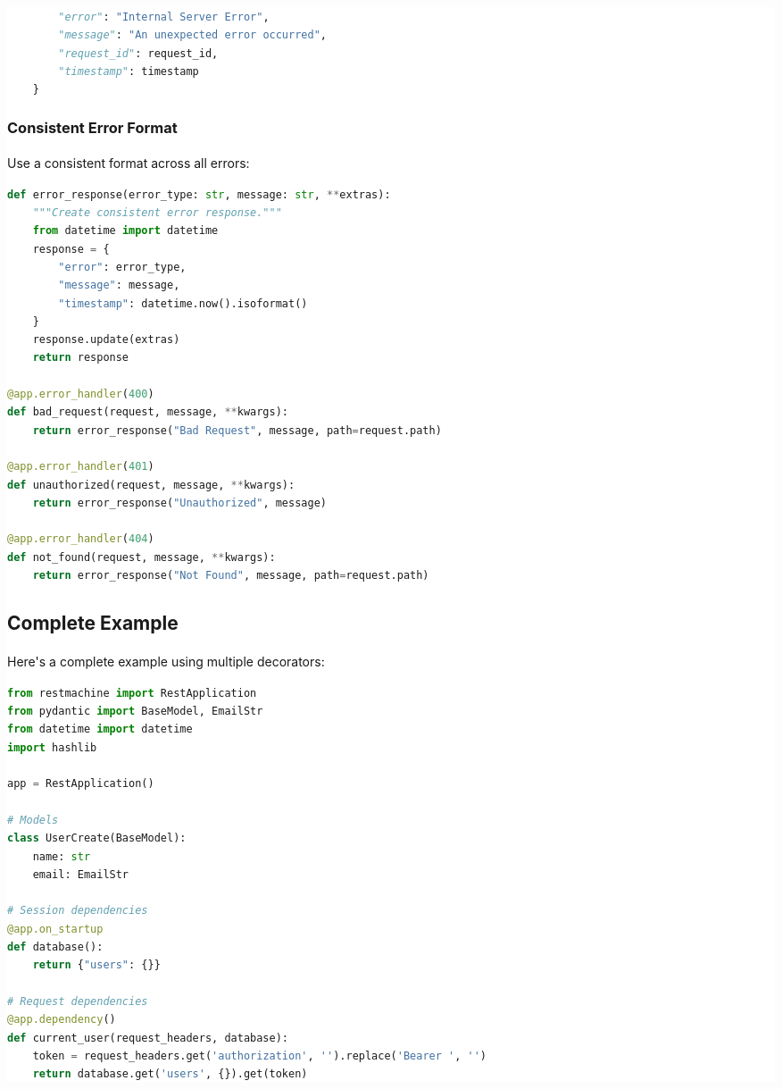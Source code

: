 ```python
        "error": "Internal Server Error",
        "message": "An unexpected error occurred",
        "request_id": request_id,
        "timestamp": timestamp
    }
```

### Consistent Error Format

Use a consistent format across all errors:

```python
def error_response(error_type: str, message: str, **extras):
    """Create consistent error response."""
    from datetime import datetime
    response = {
        "error": error_type,
        "message": message,
        "timestamp": datetime.now().isoformat()
    }
    response.update(extras)
    return response

@app.error_handler(400)
def bad_request(request, message, **kwargs):
    return error_response("Bad Request", message, path=request.path)

@app.error_handler(401)
def unauthorized(request, message, **kwargs):
    return error_response("Unauthorized", message)

@app.error_handler(404)
def not_found(request, message, **kwargs):
    return error_response("Not Found", message, path=request.path)
```

## Complete Example

Here's a complete example using multiple decorators:

```python
from restmachine import RestApplication
from pydantic import BaseModel, EmailStr
from datetime import datetime
import hashlib

app = RestApplication()

# Models
class UserCreate(BaseModel):
    name: str
    email: EmailStr

# Session dependencies
@app.on_startup
def database():
    return {"users": {}}

# Request dependencies
@app.dependency()
def current_user(request_headers, database):
    token = request_headers.get('authorization', '').replace('Bearer ', '')
    return database.get('users', {}).get(token)

```
